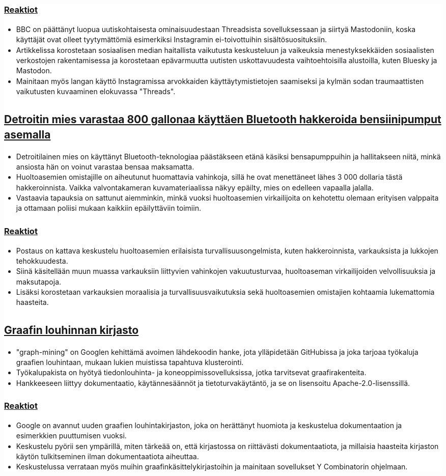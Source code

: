 ### [Reaktiot](https://news.ycombinator.com/item?id=37759871)

- BBC on päättänyt luopua uutiskohtaisesta ominaisuudestaan Threadsista sovelluksessaan ja siirtyä Mastodoniin, koska käyttäjät ovat olleet tyytymättömiä esimerkiksi Instagramin ei-toivottuihin sisältösuosituksiin.
- Artikkelissa korostetaan sosiaalisen median haitallista vaikutusta keskusteluun ja vaikeuksia menestyksekkäiden sosiaalisten verkostojen rakentamisessa ja korostetaan epävarmuutta uutisten uskottavuudesta vaihtoehtoisilla alustoilla, kuten Bluesky ja Mastodon.
- Mainitaan myös langan käyttö Instagramissa arvokkaiden käyttäytymistietojen saamiseksi ja kylmän sodan traumaattisten vaikutusten kuvaaminen elokuvassa "Threads".

## [Detroitin mies varastaa 800 gallonaa käyttäen Bluetooth hakkeroida bensiinipumput asemalla](https://www.fox2detroit.com/news/detroit-man-steals-800-gallons-using-bluetooth-to-hack-gas-pumps-at-station)

- Detroitilainen mies on käyttänyt Bluetooth-teknologiaa päästäkseen etänä käsiksi bensapumppuihin ja hallitakseen niitä, minkä ansiosta hän on voinut varastaa bensaa maksamatta.
- Huoltoasemien omistajille on aiheutunut huomattavia vahinkoja, sillä he ovat menettäneet lähes 3 000 dollaria tästä hakkeroinnista. Vaikka valvontakameran kuvamateriaalissa näkyy epäilty, mies on edelleen vapaalla jalalla.
- Vastaavia tapauksia on sattunut aiemminkin, minkä vuoksi huoltoasemien virkailijoita on kehotettu olemaan erityisen valppaita ja ottamaan poliisi mukaan kaikkiin epäilyttäviin toimiin.

### [Reaktiot](https://news.ycombinator.com/item?id=37751140)

- Postaus on kattava keskustelu huoltoasemien erilaisista turvallisuusongelmista, kuten hakkeroinnista, varkauksista ja lukkojen tehokkuudesta.
- Siinä käsitellään muun muassa varkauksiin liittyvien vahinkojen vakuutusturvaa, huoltoaseman virkailijoiden velvollisuuksia ja maksutapoja.
- Lisäksi korostetaan varkauksien moraalisia ja turvallisuusvaikutuksia sekä huoltoasemien omistajien kohtaamia lukemattomia haasteita.

## [Graafin louhinnan kirjasto](https://github.com/google/graph-mining)

- "graph-mining" on Googlen kehittämä avoimen lähdekoodin hanke, jota ylläpidetään GitHubissa ja joka tarjoaa työkaluja graafien louhintaan, mukaan lukien muistissa tapahtuva klusterointi.
- Työkalupakista on hyötyä tiedonlouhinta- ja koneoppimissovelluksissa, jotka tarvitsevat graafirakenteita.
- Hankkeeseen liittyy dokumentaatio, käytännesäännöt ja tietoturvakäytäntö, ja se on lisensoitu Apache-2.0-lisenssillä.

### [Reaktiot](https://news.ycombinator.com/item?id=37753442)

- Google on avannut uuden graafien louhintakirjaston, joka on herättänyt huomiota ja keskustelua dokumentaation ja esimerkkien puuttumisen vuoksi.
- Keskustelu pyörii sen ympärillä, miten tärkeää on, että kirjastossa on riittävästi dokumentaatiota, ja millaisia haasteita kirjaston käytön tulkitseminen ilman dokumentaatiota aiheuttaa.
- Keskustelussa verrataan myös muihin graafinkäsittelykirjastoihin ja mainitaan sovellukset Y Combinatorin ohjelmaan.
